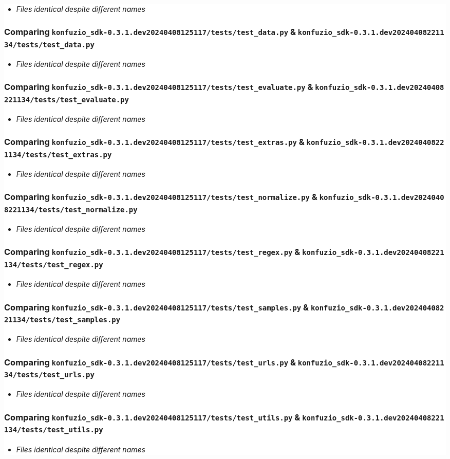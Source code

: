  * *Files identical despite different names*

### Comparing `konfuzio_sdk-0.3.1.dev20240408125117/tests/test_data.py` & `konfuzio_sdk-0.3.1.dev20240408221134/tests/test_data.py`

 * *Files identical despite different names*

### Comparing `konfuzio_sdk-0.3.1.dev20240408125117/tests/test_evaluate.py` & `konfuzio_sdk-0.3.1.dev20240408221134/tests/test_evaluate.py`

 * *Files identical despite different names*

### Comparing `konfuzio_sdk-0.3.1.dev20240408125117/tests/test_extras.py` & `konfuzio_sdk-0.3.1.dev20240408221134/tests/test_extras.py`

 * *Files identical despite different names*

### Comparing `konfuzio_sdk-0.3.1.dev20240408125117/tests/test_normalize.py` & `konfuzio_sdk-0.3.1.dev20240408221134/tests/test_normalize.py`

 * *Files identical despite different names*

### Comparing `konfuzio_sdk-0.3.1.dev20240408125117/tests/test_regex.py` & `konfuzio_sdk-0.3.1.dev20240408221134/tests/test_regex.py`

 * *Files identical despite different names*

### Comparing `konfuzio_sdk-0.3.1.dev20240408125117/tests/test_samples.py` & `konfuzio_sdk-0.3.1.dev20240408221134/tests/test_samples.py`

 * *Files identical despite different names*

### Comparing `konfuzio_sdk-0.3.1.dev20240408125117/tests/test_urls.py` & `konfuzio_sdk-0.3.1.dev20240408221134/tests/test_urls.py`

 * *Files identical despite different names*

### Comparing `konfuzio_sdk-0.3.1.dev20240408125117/tests/test_utils.py` & `konfuzio_sdk-0.3.1.dev20240408221134/tests/test_utils.py`

 * *Files identical despite different names*

